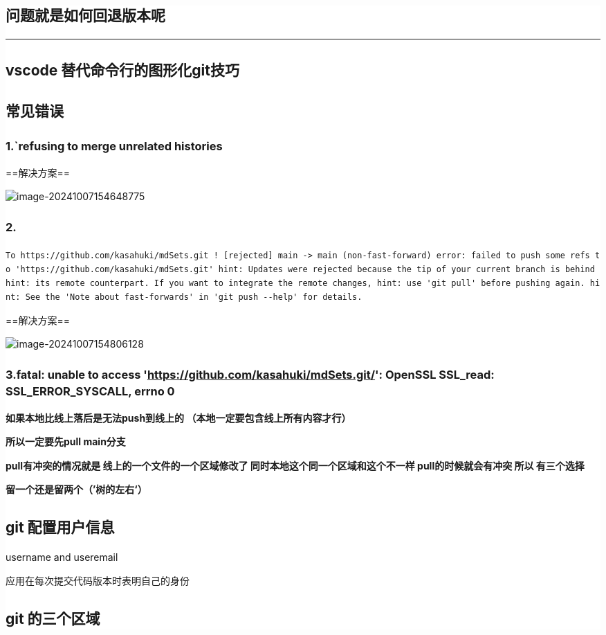 ## 问题就是如何回退版本呢







---



## vscode 替代命令行的图形化git技巧

## 常见错误

### 1.`refusing to merge unrelated histories


==解决方案==

![image-20241007154648775](https://cdn.jsdelivr.net/gh/kasahuki/os_test@main/img/image-20241007154648775.png)

### 2.

`To https://github.com/kasahuki/mdSets.git
! [rejected] main -> main (non-fast-forward)
error: failed to push some refs to 'https://github.com/kasahuki/mdSets.git'
hint: Updates were rejected because the tip of your current branch is behind
hint: its remote counterpart. If you want to integrate the remote changes,
hint: use 'git pull' before pushing again.
hint: See the 'Note about fast-forwards' in 'git push --help' for details.`

==解决方案==

![image-20241007154806128](https://cdn.jsdelivr.net/gh/kasahuki/os_test@main/img/image-20241007154806128.png)

### 3.fatal: unable to access 'https://github.com/kasahuki/mdSets.git/': OpenSSL SSL_read: SSL_ERROR_SYSCALL, errno 0



**如果本地比线上落后是无法push到线上的 （本地一定要包含线上所有内容才行）**

**所以一定要先pull main分支** 

**pull有冲突的情况就是 线上的一个文件的一个区域修改了 同时本地这个同一个区域和这个不一样 pull的时候就会有冲突 所以 有三个选择** 

**留一个还是留两个（’树的左右‘）**

## git 配置用户信息 

username and useremail

应用在每次提交代码版本时表明自己的身份

## git 的三个区域
